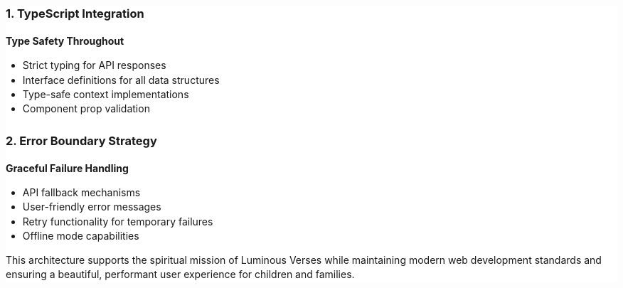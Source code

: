### 1. TypeScript Integration
**Type Safety Throughout**
- Strict typing for API responses
- Interface definitions for all data structures
- Type-safe context implementations
- Component prop validation

### 2. Error Boundary Strategy
**Graceful Failure Handling**
- API fallback mechanisms
- User-friendly error messages
- Retry functionality for temporary failures
- Offline mode capabilities

This architecture supports the spiritual mission of Luminous Verses while maintaining modern web development standards and ensuring a beautiful, performant user experience for children and families.